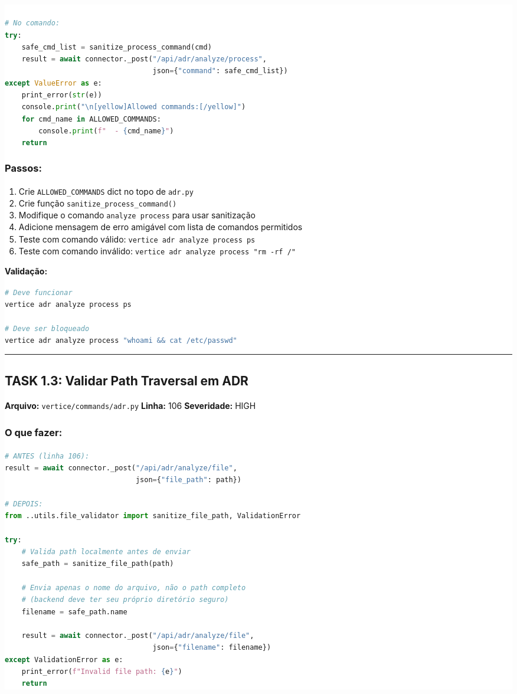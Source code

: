 ```python

# No comando:
try:
    safe_cmd_list = sanitize_process_command(cmd)
    result = await connector._post("/api/adr/analyze/process", 
                                   json={"command": safe_cmd_list})
except ValueError as e:
    print_error(str(e))
    console.print("\n[yellow]Allowed commands:[/yellow]")
    for cmd_name in ALLOWED_COMMANDS:
        console.print(f"  - {cmd_name}")
    return
```

### Passos:
1. Crie `ALLOWED_COMMANDS` dict no topo de `adr.py`
2. Crie função `sanitize_process_command()`
3. Modifique o comando `analyze process` para usar sanitização
4. Adicione mensagem de erro amigável com lista de comandos permitidos
5. Teste com comando válido: `vertice adr analyze process ps`
6. Teste com comando inválido: `vertice adr analyze process "rm -rf /"`

**Validação:**
```bash
# Deve funcionar
vertice adr analyze process ps

# Deve ser bloqueado
vertice adr analyze process "whoami && cat /etc/passwd"
```

---

## TASK 1.3: Validar Path Traversal em ADR
**Arquivo:** `vertice/commands/adr.py`
**Linha:** 106
**Severidade:** HIGH

### O que fazer:
```python
# ANTES (linha 106):
result = await connector._post("/api/adr/analyze/file", 
                               json={"file_path": path})

# DEPOIS:
from ..utils.file_validator import sanitize_file_path, ValidationError

try:
    # Valida path localmente antes de enviar
    safe_path = sanitize_file_path(path)
    
    # Envia apenas o nome do arquivo, não o path completo
    # (backend deve ter seu próprio diretório seguro)
    filename = safe_path.name
    
    result = await connector._post("/api/adr/analyze/file", 
                                   json={"filename": filename})
except ValidationError as e:
    print_error(f"Invalid file path: {e}")
    return
```
